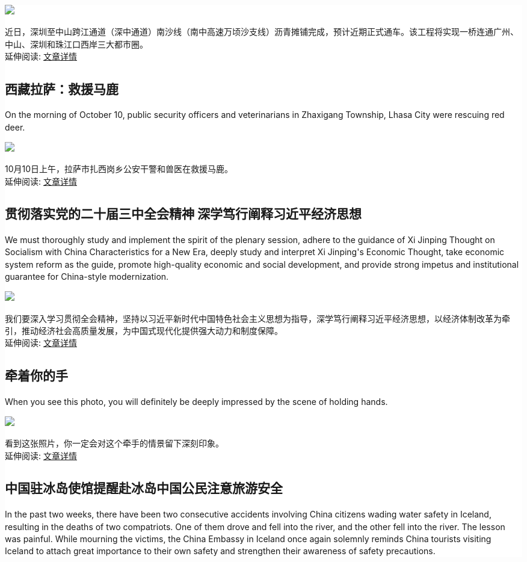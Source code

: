 <img src="https://p3.img.cctvpic.com/photoworkspace/2024/10/11/2024101109291956275.jpg" />   

近日，深圳至中山跨江通道（深中通道）南沙线（南中高速万顷沙支线）沥青摊铺完成，预计近期正式通车。该工程将实现一桥连通广州、中山、深圳和珠江口西岸三大都市圈。   
延伸阅读: [文章详情](https://news.cctv.com/2024/10/11/ARTIos0gj3dSabCauZoS6Hml241011.shtml)   

<qrcode title="【奋进强国路 阔步新征程·重大工程巡礼】深中通道：科技创新铸就超级工程" image="https://p3.img.cctvpic.com/photoworkspace/2024/10/11/2024101109291956275.jpg" />   

## 西藏拉萨：救援马鹿   
On the morning of October 10, public security officers and veterinarians in Zhaxigang Township, Lhasa City were rescuing red deer.   

<img src="https://p2.img.cctvpic.com/photoworkspace/2024/10/11/2024101109204119809.png" />   

10月10日上午，拉萨市扎西岗乡公安干警和兽医在救援马鹿。   
延伸阅读: [文章详情](https://photo.cctv.com/2024/10/11/PHOARDAPgXSARfCe3PUyS0Jd241011.shtml)   

<qrcode title="西藏拉萨：救援马鹿" image="https://p2.img.cctvpic.com/photoworkspace/2024/10/11/2024101109204119809.png" />   

## 贯彻落实党的二十届三中全会精神 深学笃行阐释习近平经济思想   
We must thoroughly study and implement the spirit of the plenary session, adhere to the guidance of Xi Jinping Thought on Socialism with China Characteristics for a New Era, deeply study and interpret Xi Jinping's Economic Thought, take economic system reform as the guide, promote high-quality economic and social development, and provide strong impetus and institutional guarantee for China-style modernization.   

<img src="https://p1.img.cctvpic.com/photoworkspace/2024/10/11/2024101109211240586.jpg" />   

我们要深入学习贯彻全会精神，坚持以习近平新时代中国特色社会主义思想为指导，深学笃行阐释习近平经济思想，以经济体制改革为牵引，推动经济社会高质量发展，为中国式现代化提供强大动力和制度保障。   
延伸阅读: [文章详情](https://news.cctv.com/2024/10/11/ARTIN85XHjXdvRdRHOe3x7cX241011.shtml)   

<qrcode title="贯彻落实党的二十届三中全会精神 深学笃行阐释习近平经济思想" image="https://p1.img.cctvpic.com/photoworkspace/2024/10/11/2024101109211240586.jpg" />   

## 牵着你的手   
When you see this photo, you will definitely be deeply impressed by the scene of holding hands.   

<img src="https://p2.img.cctvpic.com/photoworkspace/2024/10/11/2024101108472774721.jpg" />   

看到这张照片，你一定会对这个牵手的情景留下深刻印象。   
延伸阅读: [文章详情](https://news.cctv.com/2024/10/11/ARTIdZXilqd7p2GjoYsYktEO241011.shtml)   

<qrcode title="牵着你的手" image="https://p2.img.cctvpic.com/photoworkspace/2024/10/11/2024101108472774721.jpg" />   

## 中国驻冰岛使馆提醒赴冰岛中国公民注意旅游安全   
In the past two weeks, there have been two consecutive accidents involving China citizens wading water safety in Iceland, resulting in the deaths of two compatriots. One of them drove and fell into the river, and the other fell into the river. The lesson was painful. While mourning the victims, the China Embassy in Iceland once again solemnly reminds China tourists visiting Iceland to attach great importance to their own safety and strengthen their awareness of safety precautions.   
